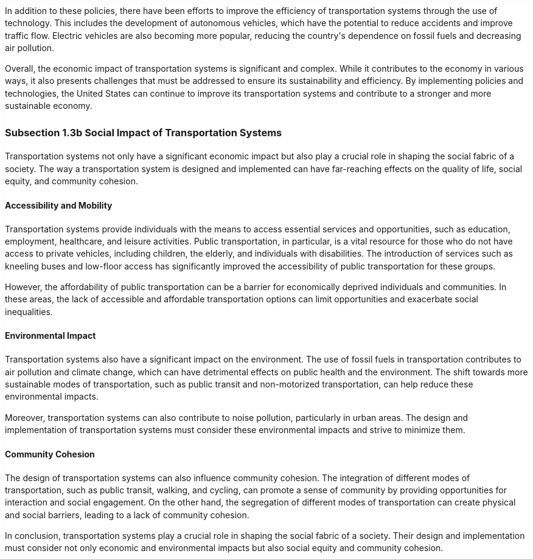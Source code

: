 In addition to these policies, there have been efforts to improve the efficiency of transportation systems through the use of technology. This includes the development of autonomous vehicles, which have the potential to reduce accidents and improve traffic flow. Electric vehicles are also becoming more popular, reducing the country's dependence on fossil fuels and decreasing air pollution.

Overall, the economic impact of transportation systems is significant and complex. While it contributes to the economy in various ways, it also presents challenges that must be addressed to ensure its sustainability and efficiency. By implementing policies and technologies, the United States can continue to improve its transportation systems and contribute to a stronger and more sustainable economy.





### Subsection 1.3b Social Impact of Transportation Systems

Transportation systems not only have a significant economic impact but also play a crucial role in shaping the social fabric of a society. The way a transportation system is designed and implemented can have far-reaching effects on the quality of life, social equity, and community cohesion.

#### Accessibility and Mobility

Transportation systems provide individuals with the means to access essential services and opportunities, such as education, employment, healthcare, and leisure activities. Public transportation, in particular, is a vital resource for those who do not have access to private vehicles, including children, the elderly, and individuals with disabilities. The introduction of services such as kneeling buses and low-floor access has significantly improved the accessibility of public transportation for these groups.

However, the affordability of public transportation can be a barrier for economically deprived individuals and communities. In these areas, the lack of accessible and affordable transportation options can limit opportunities and exacerbate social inequalities.

#### Environmental Impact

Transportation systems also have a significant impact on the environment. The use of fossil fuels in transportation contributes to air pollution and climate change, which can have detrimental effects on public health and the environment. The shift towards more sustainable modes of transportation, such as public transit and non-motorized transportation, can help reduce these environmental impacts.

Moreover, transportation systems can also contribute to noise pollution, particularly in urban areas. The design and implementation of transportation systems must consider these environmental impacts and strive to minimize them.

#### Community Cohesion

The design of transportation systems can also influence community cohesion. The integration of different modes of transportation, such as public transit, walking, and cycling, can promote a sense of community by providing opportunities for interaction and social engagement. On the other hand, the segregation of different modes of transportation can create physical and social barriers, leading to a lack of community cohesion.

In conclusion, transportation systems play a crucial role in shaping the social fabric of a society. Their design and implementation must consider not only economic and environmental impacts but also social equity and community cohesion.
